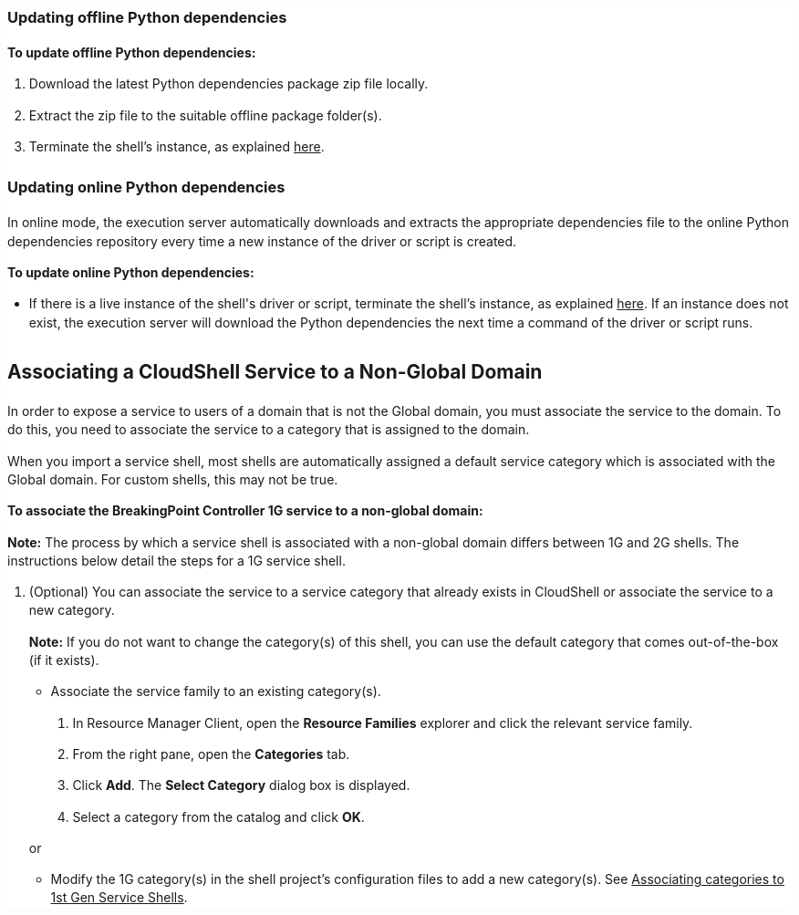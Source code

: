 ### Updating offline Python dependencies
**To update offline Python dependencies:**
1. Download the latest Python dependencies package zip file locally.

2. Extract the zip file to the suitable offline package folder(s). 

3. Terminate the shell’s instance, as explained [here](http://help.quali.com/Online%20Help/9.0/Portal/Content/CSP/MNG/Mng-Exctn-Srv-Exct.htm#Terminat).  

### Updating online Python dependencies
In online mode, the execution server automatically downloads and extracts the appropriate dependencies file to the online Python dependencies repository every time a new instance of the driver or script is created.

**To update online Python dependencies:**
* If there is a live instance of the shell's driver or script, terminate the shell’s instance, as explained [here](http://help.quali.com/Online%20Help/9.0/Portal/Content/CSP/MNG/Mng-Exctn-Srv-Exct.htm#Terminat). If an instance does not exist, the execution server will download the Python dependencies the next time a command of the driver or script runs.


## Associating a CloudShell Service to a Non-Global Domain

In order to expose a service to users of a domain that is not the Global domain, you must associate the service to the domain. To do this, you need to associate the service to a category that is assigned to the domain.

When you import a service shell, most shells are automatically assigned a default service category which is associated with the Global domain. For custom shells, this may not be true.

**To associate the BreakingPoint Controller 1G service to a non-global domain:**

**Note:** The process by which a service shell is associated with a non-global domain differs between 1G and 2G shells. The instructions below detail the steps for a 1G service shell.

1. (Optional) You can associate the service to a service category that already exists in CloudShell or associate the service to a new category.

	**Note:** If you do not want to change the category(s) of this shell, you can use the default category that comes out-of-the-box (if it exists).
	 
	* Associate the service family to an existing category(s).
	
		1. In Resource Manager Client, open the **Resource Families** explorer and click the relevant service family.
	
		2. From the right pane, open the **Categories** tab.
	
		3. Click **Add**. The **Select Category** dialog box is displayed. 
	
		4. Select a category from the catalog and click **OK**.
	
	or

	* Modify the 1G category(s) in the shell project’s configuration files to add a new category(s). See [Associating categories to 1st Gen Service Shells](https://devguide.quali.com/reference/9.0.0/associating-service-categories.html).
